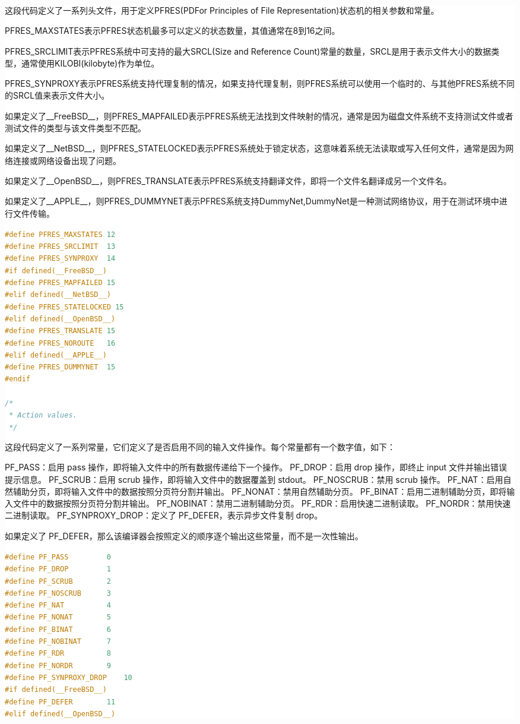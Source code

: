这段代码定义了一系列头文件，用于定义PFRES(PDFor Principles of File Representation)状态机的相关参数和常量。

PFRES_MAXSTATES表示PFRES状态机最多可以定义的状态数量，其值通常在8到16之间。

PFRES_SRCLIMIT表示PFRES系统中可支持的最大SRCL(Size and Reference Count)常量的数量，SRCL是用于表示文件大小的数据类型，通常使用KILOBI(kilobyte)作为单位。

PFRES_SYNPROXY表示PFRES系统支持代理复制的情况，如果支持代理复制，则PFRES系统可以使用一个临时的、与其他PFRES系统不同的SRCL值来表示文件大小。

如果定义了__FreeBSD__，则PFRES_MAPFAILED表示PFRES系统无法找到文件映射的情况，通常是因为磁盘文件系统不支持测试文件或者测试文件的类型与该文件类型不匹配。

如果定义了__NetBSD__，则PFRES_STATELOCKED表示PFRES系统处于锁定状态，这意味着系统无法读取或写入任何文件，通常是因为网络连接或网络设备出现了问题。

如果定义了__OpenBSD__，则PFRES_TRANSLATE表示PFRES系统支持翻译文件，即将一个文件名翻译成另一个文件名。

如果定义了__APPLE__，则PFRES_DUMMYNET表示PFRES系统支持DummyNet,DummyNet是一种测试网络协议，用于在测试环境中进行文件传输。


```cpp
#define PFRES_MAXSTATES	12
#define PFRES_SRCLIMIT	13
#define PFRES_SYNPROXY	14
#if defined(__FreeBSD__)
#define PFRES_MAPFAILED	15
#elif defined(__NetBSD__)
#define PFRES_STATELOCKED 15
#elif defined(__OpenBSD__)
#define PFRES_TRANSLATE	15
#define PFRES_NOROUTE	16
#elif defined(__APPLE__)
#define PFRES_DUMMYNET  15
#endif

/*
 * Action values.
 */
```

这段代码定义了一系列常量，它们定义了是否启用不同的输入文件操作。每个常量都有一个数字值，如下：

PF_PASS：启用 pass 操作，即将输入文件中的所有数据传递给下一个操作。
PF_DROP：启用 drop 操作，即终止 input 文件并输出错误提示信息。
PF_SCRUB：启用 scrub 操作，即将输入文件中的数据覆盖到 stdout。
PF_NOSCRUB：禁用 scrub 操作。
PF_NAT：启用自然辅助分页，即将输入文件中的数据按照分页符分割并输出。
PF_NONAT：禁用自然辅助分页。
PF_BINAT：启用二进制辅助分页，即将输入文件中的数据按照分页符分割并输出。
PF_NOBINAT：禁用二进制辅助分页。
PF_RDR：启用快速二进制读取。
PF_NORDR：禁用快速二进制读取。
PF_SYNPROXY_DROP：定义了 PF_DEFER，表示异步文件复制 drop。

如果定义了 PF_DEFER，那么该编译器会按照定义的顺序逐个输出这些常量，而不是一次性输出。


```cpp
#define PF_PASS			0
#define PF_DROP			1
#define PF_SCRUB		2
#define PF_NOSCRUB		3
#define PF_NAT			4
#define PF_NONAT		5
#define PF_BINAT		6
#define PF_NOBINAT		7
#define PF_RDR			8
#define PF_NORDR		9
#define PF_SYNPROXY_DROP	10
#if defined(__FreeBSD__)
#define PF_DEFER		11
#elif defined(__OpenBSD__)
```